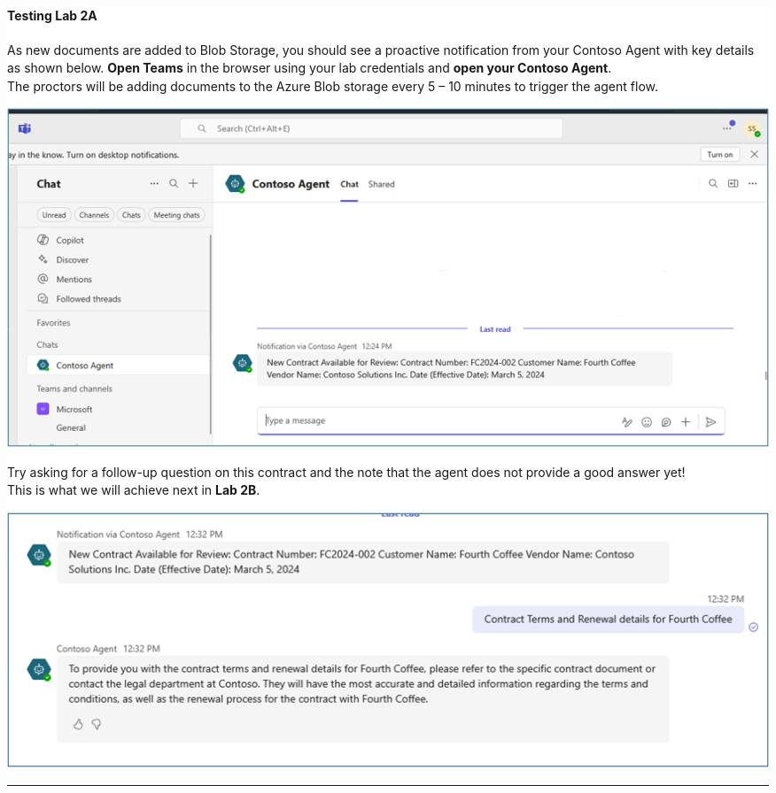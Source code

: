 #### Testing Lab 2A

As new documents are added to Blob Storage, you should see a proactive notification from your Contoso Agent with key details as shown below. **Open Teams** in the browser using your lab credentials and **open your Contoso Agent**.  
The proctors will be adding documents to the Azure Blob storage every 5 – 10 minutes to trigger the agent flow.

![Teams chat showing proactive notification from Contoso Agent with extracted contract details including contract number, customer name, vendor, and effective date](images/2atesta.png)

Try asking for a follow-up question on this contract and the note that the agent does not provide a good answer yet!  
This is what we will achieve next in **Lab 2B**.

![Teams chat showing follow-up question about contract with agent unable to provide detailed answer without knowledge source](images/2atestb.png)

---
